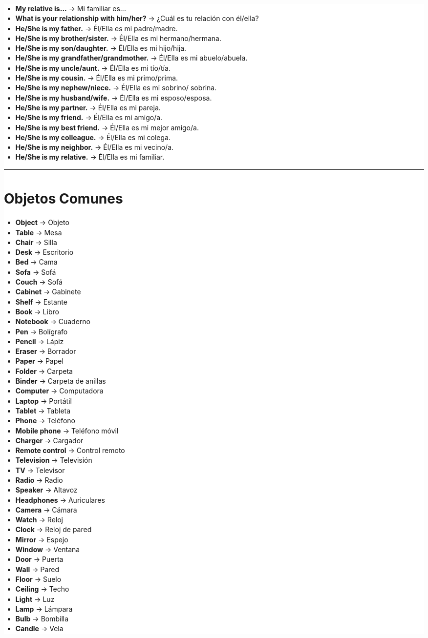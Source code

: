 - **My relative is...** $\rightarrow$ Mi familiar es...
- **What is your relationship with him/her?** $\rightarrow$ ¿Cuál es tu relación con él/ella?
- **He/She is my father.** $\rightarrow$ Él/Ella es mi padre/madre.
- **He/She is my brother/sister.** $\rightarrow$ Él/Ella es mi hermano/hermana.
- **He/She is my son/daughter.** $\rightarrow$ Él/Ella es mi hijo/hija.
- **He/She is my grandfather/grandmother.** $\rightarrow$ Él/Ella es mi abuelo/abuela.
- **He/She is my uncle/aunt.** $\rightarrow$ Él/Ella es mi tío/tía.
- **He/She is my cousin.** $\rightarrow$ Él/Ella es mi primo/prima.
- **He/She is my nephew/niece.** $\rightarrow$ Él/Ella es mi sobrino/ sobrina.
- **He/She is my husband/wife.** $\rightarrow$ Él/Ella es mi esposo/esposa.
- **He/She is my partner.** $\rightarrow$ Él/Ella es mi pareja.
- **He/She is my friend.** $\rightarrow$ Él/Ella es mi amigo/a.
- **He/She is my best friend.** $\rightarrow$ Él/Ella es mi mejor amigo/a.
- **He/She is my colleague.** $\rightarrow$ Él/Ella es mi colega.
- **He/She is my neighbor.** $\rightarrow$ Él/Ella es mi vecino/a.
- **He/She is my relative.** $\rightarrow$ Él/Ella es mi familiar.

---

# **Objetos Comunes**

- **Object** $\rightarrow$ Objeto
- **Table** $\rightarrow$ Mesa
- **Chair** $\rightarrow$ Silla
- **Desk** $\rightarrow$ Escritorio
- **Bed** $\rightarrow$ Cama
- **Sofa** $\rightarrow$ Sofá
- **Couch** $\rightarrow$ Sofá
- **Cabinet** $\rightarrow$ Gabinete
- **Shelf** $\rightarrow$ Estante
- **Book** $\rightarrow$ Libro
- **Notebook** $\rightarrow$ Cuaderno
- **Pen** $\rightarrow$ Bolígrafo
- **Pencil** $\rightarrow$ Lápiz
- **Eraser** $\rightarrow$ Borrador
- **Paper** $\rightarrow$ Papel
- **Folder** $\rightarrow$ Carpeta
- **Binder** $\rightarrow$ Carpeta de anillas
- **Computer** $\rightarrow$ Computadora
- **Laptop** $\rightarrow$ Portátil
- **Tablet** $\rightarrow$ Tableta
- **Phone** $\rightarrow$ Teléfono
- **Mobile phone** $\rightarrow$ Teléfono móvil
- **Charger** $\rightarrow$ Cargador
- **Remote control** $\rightarrow$ Control remoto
- **Television** $\rightarrow$ Televisión
- **TV** $\rightarrow$ Televisor
- **Radio** $\rightarrow$ Radio
- **Speaker** $\rightarrow$ Altavoz
- **Headphones** $\rightarrow$ Auriculares
- **Camera** $\rightarrow$ Cámara
- **Watch** $\rightarrow$ Reloj
- **Clock** $\rightarrow$ Reloj de pared
- **Mirror** $\rightarrow$ Espejo
- **Window** $\rightarrow$ Ventana
- **Door** $\rightarrow$ Puerta
- **Wall** $\rightarrow$ Pared
- **Floor** $\rightarrow$ Suelo
- **Ceiling** $\rightarrow$ Techo
- **Light** $\rightarrow$ Luz
- **Lamp** $\rightarrow$ Lámpara
- **Bulb** $\rightarrow$ Bombilla
- **Candle** $\rightarrow$ Vela